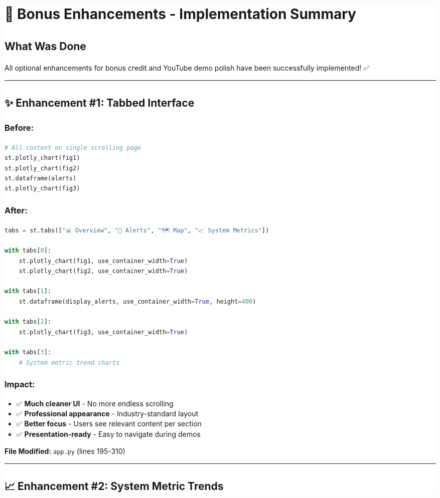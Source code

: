 # 🎁 Bonus Enhancements - Implementation Summary

## What Was Done

All optional enhancements for bonus credit and YouTube demo polish have been successfully implemented! ✅

---

## ✨ Enhancement #1: Tabbed Interface

### Before:
```python
# All content on single scrolling page
st.plotly_chart(fig1)
st.plotly_chart(fig2)
st.dataframe(alerts)
st.plotly_chart(fig3)
```

### After:
```python
tabs = st.tabs(["📊 Overview", "🚨 Alerts", "🗺️ Map", "📈 System Metrics"])

with tabs[0]:
    st.plotly_chart(fig1, use_container_width=True)
    st.plotly_chart(fig2, use_container_width=True)

with tabs[1]:
    st.dataframe(display_alerts, use_container_width=True, height=400)

with tabs[2]:
    st.plotly_chart(fig3, use_container_width=True)

with tabs[3]:
    # System metric trend charts
```

### Impact:
- ✅ **Much cleaner UI** - No more endless scrolling
- ✅ **Professional appearance** - Industry-standard layout
- ✅ **Better focus** - Users see relevant content per section
- ✅ **Presentation-ready** - Easy to navigate during demos

**File Modified:** `app.py` (lines 195-310)

---

## 📈 Enhancement #2: System Metric Trends
